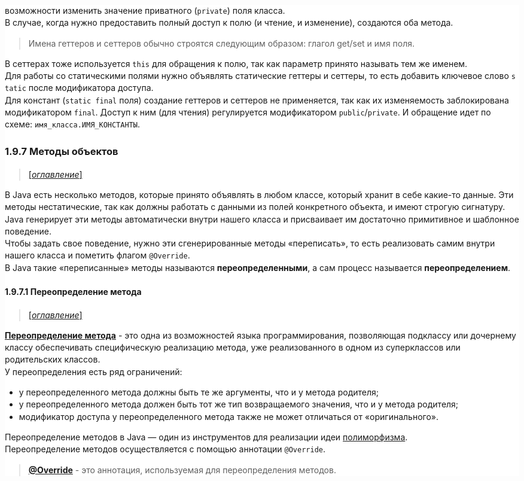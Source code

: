 возможности изменить значение приватного (`private`) поля класса.  
В случае, когда нужно предоставить полный доступ к полю (и чтение, и изменение), создаются оба метода.

> Имена геттеров и сеттеров обычно строятся следующим образом: глагол get/set и имя поля.

В сеттерах тоже используется `this` для обращения к полю, так как параметр принято называть тем же именем.  
Для работы со статическими полями нужно объявлять статические геттеры и сеттеры, то есть добавить ключевое
слово `static` после модификатора доступа.  
Для констант (`static final` поля) создание геттеров и сеттеров не применяется, так как их изменяемость заблокирована
модификатором `final`. Доступ к ним (для чтения) регулируется модификатором `public`/`private`. И обращение идет по
схеме: `имя_класса.ИМЯ_КОНСТАНТЫ`.

### 1.9.7 Методы объектов

> [[_оглавление_]](../README.md/#19-объекты-и-классы)

В Java есть несколько методов, которые принято объявлять в любом классе, который хранит в себе какие-то данные. Эти
методы нестатические, так как должны работать с данными из полей конкретного объекта, и имеют строгую сигнатуру.  
Java генерирует эти методы автоматически внутри нашего класса и присваивает им достаточно примитивное и шаблонное
поведение.  
Чтобы задать свое поведение, нужно эти сгенерированные методы «переписать», то есть реализовать самим внутри нашего
класса и пометить флагом `@Override`.  
В Java такие «переписанные» методы называются **переопределенными**, а сам процесс называется **переопределением**.

#### 1.9.7.1 Переопределение метода

> [[_оглавление_]](../README.md/#19-объекты-и-классы)

[**Переопределение метода**](/conspect/definitions.md#п) - это одна из возможностей языка программирования, позволяющая
подклассу или дочернему классу обеспечивать специфическую реализацию метода, уже реализованного в одном из суперклассов
или родительских классов.  
У переопределения есть ряд ограничений:

- у переопределенного метода должны быть те же аргументы, что и у метода родителя;
- у переопределенного метода должен быть тот же тип возвращаемого значения, что и у метода родителя;
- модификатор доступа у переопределенного метода также не может отличаться от «оригинального».

Переопределение методов в Java — один из инструментов для реализации
идеи [полиморфизма](/conspect/2.md/#223-полиморфизм).  
Переопределение методов осуществляется с помощью аннотации `@Override`.

> [**@Override**](/conspect/definitions.md/#o) - это аннотация, используемая для переопределения методов.
